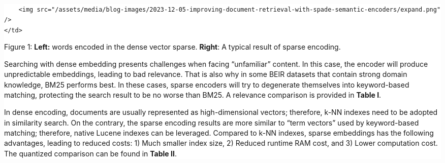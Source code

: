         <img src="/assets/media/blog-images/2023-12-05-improving-document-retrieval-with-spade-semantic-encoders/expand.png" />
    </td>
  </tr>
  <tr>
    <td colspan="2" style="border:none">
        Figure 1: <b>Left:</b> words encoded in the dense vector sparse. <b>Right</b>: A typical result of sparse encoding.
    </td>
  </tr>
</table>

Searching with dense embedding presents challenges when facing “unfamiliar” content. In this case, the encoder will produce unpredictable embeddings, leading to bad relevance. That is also why in some BEIR datasets that contain strong domain knowledge, BM25 performs best. In these cases, sparse encoders will try to degenerate themselves into keyword-based matching, protecting the search result to be no worse than BM25. A relevance comparison is provided in **Table I**.

In dense encoding, documents are usually represented as high-dimensional vectors; therefore, k-NN indexes need to be adopted in similarity search. On the contrary, the sparse encoding results are more similar to “term vectors” used by keyword-based matching; therefore, native Lucene indexes can be leveraged. Compared to k-NN indexes, sparse embeddings has the following advantages, leading to reduced costs: 1) Much smaller index size, 2) Reduced runtime RAM cost, and 3) Lower computation cost. The quantized comparison can be found in **Table II**.
